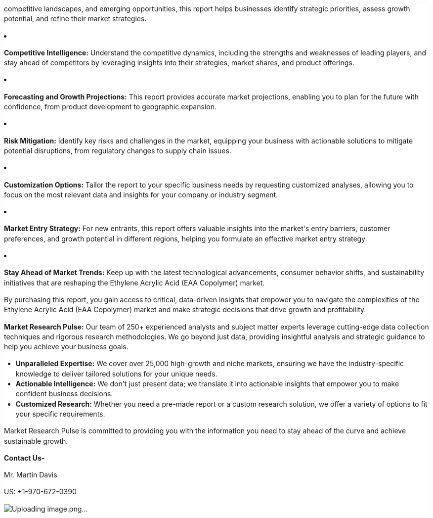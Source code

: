 competitive landscapes, and emerging opportunities, this report helps businesses identify strategic priorities, assess growth potential, and refine their market strategies.</p></li><li><p><strong>Competitive Intelligence:</strong> Understand the competitive dynamics, including the strengths and weaknesses of leading players, and stay ahead of competitors by leveraging insights into their strategies, market shares, and product offerings.</p></li><li><p><strong>Forecasting and Growth Projections:</strong> This report provides accurate market projections, enabling you to plan for the future with confidence, from product development to geographic expansion.</p></li><li><p><strong>Risk Mitigation:</strong> Identify key risks and challenges in the market, equipping your business with actionable solutions to mitigate potential disruptions, from regulatory changes to supply chain issues.</p></li><li><p><strong>Customization Options:</strong> Tailor the report to your specific business needs by requesting customized analyses, allowing you to focus on the most relevant data and insights for your company or industry segment.</p></li><li><p><strong>Market Entry Strategy:</strong> For new entrants, this report offers valuable insights into the market's entry barriers, customer preferences, and growth potential in different regions, helping you formulate an effective market entry strategy.</p></li><li><p><strong>Stay Ahead of Market Trends:</strong> Keep up with the latest technological advancements, consumer behavior shifts, and sustainability initiatives that are reshaping the Ethylene Acrylic Acid (EAA Copolymer) market.</p></li></ol><p>By purchasing this report, you gain access to critical, data-driven insights that empower you to navigate the complexities of the Ethylene Acrylic Acid (EAA Copolymer) market and make strategic decisions that drive growth and profitability.</p><p><strong>Market Research Pulse:</strong>&nbsp;Our team of 250+ experienced analysts and subject matter experts leverage cutting-edge data collection techniques and rigorous research methodologies. We go beyond just data, providing insightful analysis and strategic guidance to help you achieve your business goals.</p><ul><li><strong>Unparalleled Expertise:</strong>&nbsp;We cover over 25,000 high-growth and niche markets, ensuring we have the industry-specific knowledge to deliver tailored solutions for your unique needs.</li><li><strong>Actionable Intelligence:</strong>&nbsp;We don't just present data; we translate it into actionable insights that empower you to make confident business decisions.</li><li><strong>Customized Research:</strong>&nbsp;Whether you need a pre-made report or a custom research solution, we offer a variety of options to fit your specific requirements.</li></ul><p>Market Research Pulse is committed to providing you with the information you need to stay ahead of the curve and achieve sustainable growth.</p><p><strong>Contact Us-</strong></p><p>Mr. Martin Davis</p><p>US: +1-970-672-0390</p>
![Uploading image.png…]()
